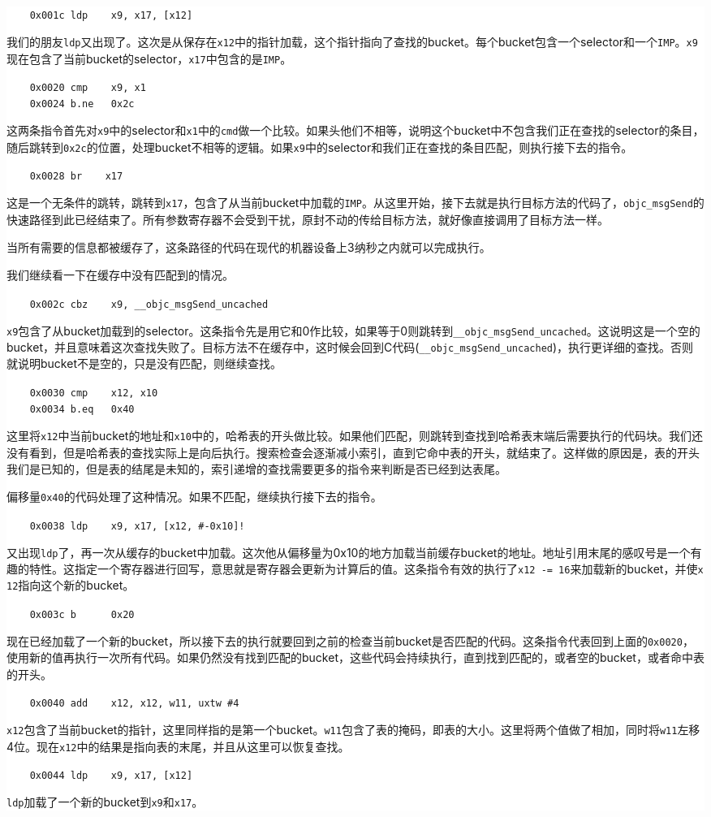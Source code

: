 ```
    0x001c ldp    x9, x17, [x12]
```
我们的朋友`ldp`又出现了。这次是从保存在`x12`中的指针加载，这个指针指向了查找的bucket。每个bucket包含一个selector和一个`IMP`。`x9`现在包含了当前bucket的selector，`x17`中包含的是`IMP`。

```
    0x0020 cmp    x9, x1
    0x0024 b.ne   0x2c
```
这两条指令首先对`x9`中的selector和`x1`中的`cmd`做一个比较。如果头他们不相等，说明这个bucket中不包含我们正在查找的selector的条目，随后跳转到`0x2c`的位置，处理bucket不相等的逻辑。如果`x9`中的selector和我们正在查找的条目匹配，则执行接下去的指令。

```
    0x0028 br    x17
```
这是一个无条件的跳转，跳转到`x17`，包含了从当前bucket中加载的`IMP`。从这里开始，接下去就是执行目标方法的代码了，`objc_msgSend`的快速路径到此已经结束了。所有参数寄存器不会受到干扰，原封不动的传给目标方法，就好像直接调用了目标方法一样。

当所有需要的信息都被缓存了，这条路径的代码在现代的机器设备上3纳秒之内就可以完成执行。

我们继续看一下在缓存中没有匹配到的情况。

```
    0x002c cbz    x9, __objc_msgSend_uncached
```
`x9`包含了从bucket加载到的selector。这条指令先是用它和0作比较，如果等于0则跳转到`__objc_msgSend_uncached`。这说明这是一个空的bucket，并且意味着这次查找失败了。目标方法不在缓存中，这时候会回到C代码(`__objc_msgSend_uncached`)，执行更详细的查找。否则就说明bucket不是空的，只是没有匹配，则继续查找。

```
    0x0030 cmp    x12, x10
    0x0034 b.eq   0x40
```
这里将`x12`中当前bucket的地址和`x10`中的，哈希表的开头做比较。如果他们匹配，则跳转到查找到哈希表末端后需要执行的代码块。我们还没有看到，但是哈希表的查找实际上是向后执行。搜索检查会逐渐减小索引，直到它命中表的开头，就结束了。这样做的原因是，表的开头我们是已知的，但是表的结尾是未知的，索引递增的查找需要更多的指令来判断是否已经到达表尾。

偏移量`0x40`的代码处理了这种情况。如果不匹配，继续执行接下去的指令。

```
    0x0038 ldp    x9, x17, [x12, #-0x10]!
```
又出现`ldp`了，再一次从缓存的bucket中加载。这次他从偏移量为0x10的地方加载当前缓存bucket的地址。地址引用末尾的感叹号是一个有趣的特性。这指定一个寄存器进行回写，意思就是寄存器会更新为计算后的值。这条指令有效的执行了`x12 -= 16`来加载新的bucket，并使`x12`指向这个新的bucket。

```
    0x003c b      0x20
```
现在已经加载了一个新的bucket，所以接下去的执行就要回到之前的检查当前bucket是否匹配的代码。这条指令代表回到上面的`0x0020`，使用新的值再执行一次所有代码。如果仍然没有找到匹配的bucket，这些代码会持续执行，直到找到匹配的，或者空的bucket，或者命中表的开头。

```
    0x0040 add    x12, x12, w11, uxtw #4
```
`x12`包含了当前bucket的指针，这里同样指的是第一个bucket。`w11`包含了表的掩码，即表的大小。这里将两个值做了相加，同时将`w11`左移4位。现在`x12`中的结果是指向表的末尾，并且从这里可以恢复查找。

```
    0x0044 ldp    x9, x17, [x12]
```
`ldp`加载了一个新的bucket到`x9`和`x17`。
